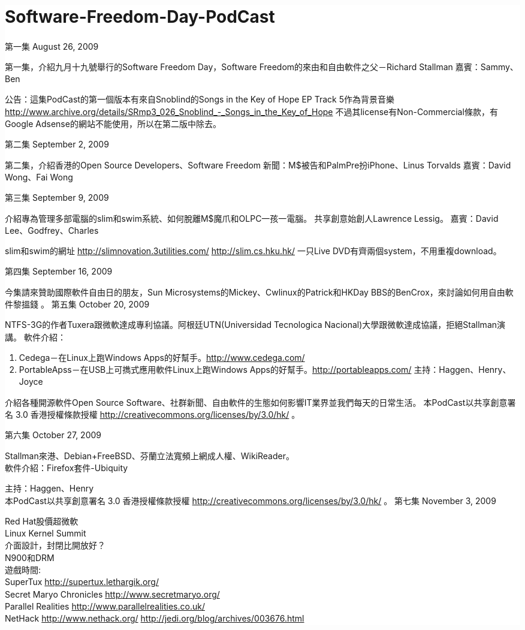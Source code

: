 # Software-Freedom-Day-PodCast

第一集 August 26, 2009

第一集，介紹九月十九號舉行的Software Freedom Day，Software Freedom的來由和自由軟件之父－Richard Stallman
嘉賓：Sammy、Ben

公告：這集PodCast的第一個版本有來自Snoblind的Songs in the Key of Hope EP Track 5作為背景音樂 http://www.archive.org/details/SRmp3_026_Snoblind_-_Songs_in_the_Key_of_Hope
不過其license有Non-Commercial條款，有Google Adsense的網站不能使用，所以在第二版中除去。

第二集 September 2, 2009

第二集，介紹香港的Open Source Developers、Software Freedom
新聞：M$被告和PalmPre扮iPhone、Linus Torvalds
嘉賓：David Wong、Fai Wong

第三集 September 9, 2009

介紹專為管理多部電腦的slim和swim系統、如何脫離M$魔爪和OLPC一孩一電腦。
共享創意始創人Lawrence Lessig。
嘉賓：David Lee、Godfrey、Charles

slim和swim的網址
http://slimnovation.3utilities.com/
http://slim.cs.hku.hk/
一只Live DVD有齊兩個system，不用重複download。

第四集 September 16, 2009

今集請來贊助國際軟件自由日的朋友，Sun
Microsystems的Mickey、Cwlinux的Patrick和HKDay
BBS的BenCrox，來討論如何用自由軟件黎搵錢 。
第五集 October 20, 2009

NTFS-3G的作者Tuxera跟微軟達成專利協議。阿根廷UTN(Universidad Tecnologica
Nacional)大學跟微軟達成協議，拒絕Stallman演講。
軟件介紹：
1. Cedega－在Linux上跑Windows Apps的好幫手。http://www.cedega.com/
2. PortableApss－在USB上可擕式應用軟件Linux上跑Windows Apps的好幫手。http://portableapps.com/
主持：Haggen、Henry、Joyce

介紹各種開源軟件Open Source Software、社群新聞、自由軟件的生態如何影響IT業界並我們每天的日常生活。
本PodCast以共享創意署名 3.0 香港授權條款授權 http://creativecommons.org/licenses/by/3.0/hk/ 。

第六集 October 27, 2009

Stallman來港、Debian+FreeBSD、芬蘭立法寬頻上網成人權、WikiReader。\
軟件介紹：Firefox套件-Ubiquity

主持：Haggen、Henry\
本PodCast以共享創意署名 3.0 香港授權條款授權
<http://creativecommons.org/licenses/by/3.0/hk/> 。
第七集 November 3, 2009

Red Hat股價超微軟\
Linux Kernel Summit\
介面設計，封閉比開放好？\
N900和DRM\
遊戲時間:\
SuperTux <http://supertux.lethargik.org/>\
Secret Maryo Chronicles <http://www.secretmaryo.org/>\
Parallel Realities <http://www.parallelrealities.co.uk/>\
NetHack <http://www.nethack.org/>
<http://jedi.org/blog/archives/003676.html>
